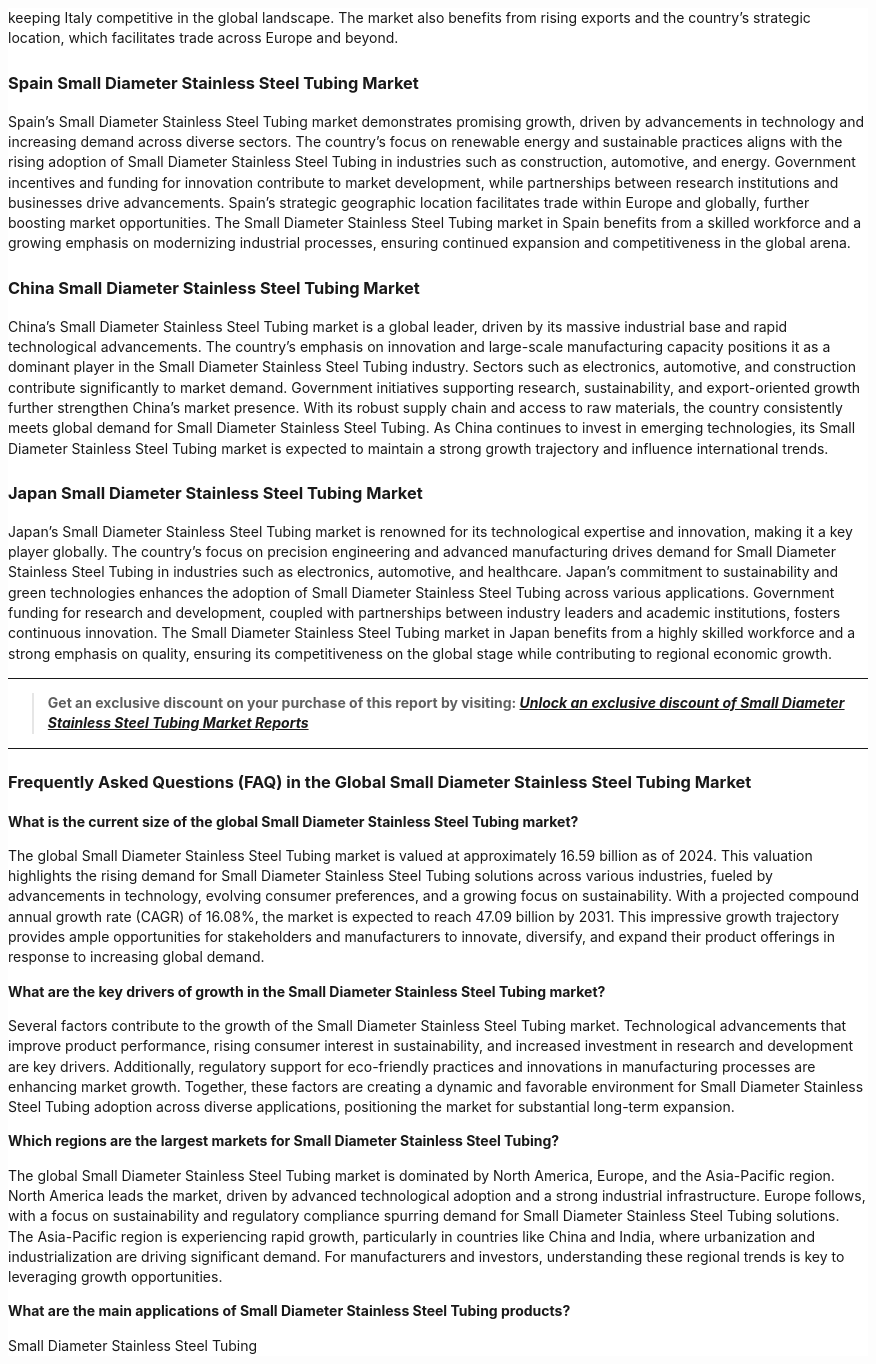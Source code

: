 keeping Italy competitive in the global landscape. The market also benefits from rising exports and the country&rsquo;s strategic location, which facilitates trade across Europe and beyond.</p><h3>Spain Small Diameter Stainless Steel Tubing Market</h3><p>Spain&rsquo;s Small Diameter Stainless Steel Tubing market demonstrates promising growth, driven by advancements in technology and increasing demand across diverse sectors. The country&rsquo;s focus on renewable energy and sustainable practices aligns with the rising adoption of Small Diameter Stainless Steel Tubing in industries such as construction, automotive, and energy. Government incentives and funding for innovation contribute to market development, while partnerships between research institutions and businesses drive advancements. Spain&rsquo;s strategic geographic location facilitates trade within Europe and globally, further boosting market opportunities. The Small Diameter Stainless Steel Tubing market in Spain benefits from a skilled workforce and a growing emphasis on modernizing industrial processes, ensuring continued expansion and competitiveness in the global arena.</p><h3>China Small Diameter Stainless Steel Tubing Market</h3><p>China&rsquo;s Small Diameter Stainless Steel Tubing market is a global leader, driven by its massive industrial base and rapid technological advancements. The country&rsquo;s emphasis on innovation and large-scale manufacturing capacity positions it as a dominant player in the Small Diameter Stainless Steel Tubing industry. Sectors such as electronics, automotive, and construction contribute significantly to market demand. Government initiatives supporting research, sustainability, and export-oriented growth further strengthen China&rsquo;s market presence. With its robust supply chain and access to raw materials, the country consistently meets global demand for Small Diameter Stainless Steel Tubing. As China continues to invest in emerging technologies, its Small Diameter Stainless Steel Tubing market is expected to maintain a strong growth trajectory and influence international trends.</p><h3>Japan Small Diameter Stainless Steel Tubing Market</h3><p>Japan&rsquo;s Small Diameter Stainless Steel Tubing market is renowned for its technological expertise and innovation, making it a key player globally. The country&rsquo;s focus on precision engineering and advanced manufacturing drives demand for Small Diameter Stainless Steel Tubing in industries such as electronics, automotive, and healthcare. Japan&rsquo;s commitment to sustainability and green technologies enhances the adoption of Small Diameter Stainless Steel Tubing across various applications. Government funding for research and development, coupled with partnerships between industry leaders and academic institutions, fosters continuous innovation. The Small Diameter Stainless Steel Tubing market in Japan benefits from a highly skilled workforce and a strong emphasis on quality, ensuring its competitiveness on the global stage while contributing to regional economic growth.</p><hr /><blockquote><p><strong>Get an exclusive discount on your purchase of this report by visiting: <em><a href="://marketresearchpulse.com/ask-for-discount/12328?utm_source=Github&amp;utm_medium=020">Unlock an exclusive discount of Small Diameter Stainless Steel Tubing Market Reports</a></em>&nbsp;</strong></p></blockquote><hr /><h3>Frequently Asked Questions (FAQ) in the Global Small Diameter Stainless Steel Tubing Market</h3><p><strong>What is the current size of the global Small Diameter Stainless Steel Tubing market?</strong></p><p>The global Small Diameter Stainless Steel Tubing market is valued at approximately 16.59 billion as of 2024. This valuation highlights the rising demand for Small Diameter Stainless Steel Tubing solutions across various industries, fueled by advancements in technology, evolving consumer preferences, and a growing focus on sustainability. With a projected compound annual growth rate (CAGR) of 16.08%, the market is expected to reach 47.09 billion by 2031. This impressive growth trajectory provides ample opportunities for stakeholders and manufacturers to innovate, diversify, and expand their product offerings in response to increasing global demand.</p><p><strong>What are the key drivers of growth in the Small Diameter Stainless Steel Tubing market?</strong></p><p>Several factors contribute to the growth of the Small Diameter Stainless Steel Tubing market. Technological advancements that improve product performance, rising consumer interest in sustainability, and increased investment in research and development are key drivers. Additionally, regulatory support for eco-friendly practices and innovations in manufacturing processes are enhancing market growth. Together, these factors are creating a dynamic and favorable environment for Small Diameter Stainless Steel Tubing adoption across diverse applications, positioning the market for substantial long-term expansion.</p><p><strong>Which regions are the largest markets for Small Diameter Stainless Steel Tubing?</strong></p><p>The global Small Diameter Stainless Steel Tubing market is dominated by North America, Europe, and the Asia-Pacific region. North America leads the market, driven by advanced technological adoption and a strong industrial infrastructure. Europe follows, with a focus on sustainability and regulatory compliance spurring demand for Small Diameter Stainless Steel Tubing solutions. The Asia-Pacific region is experiencing rapid growth, particularly in countries like China and India, where urbanization and industrialization are driving significant demand. For manufacturers and investors, understanding these regional trends is key to leveraging growth opportunities.</p><p><strong>What are the main applications of Small Diameter Stainless Steel Tubing products?</strong></p><p>Small Diameter Stainless Steel Tubing